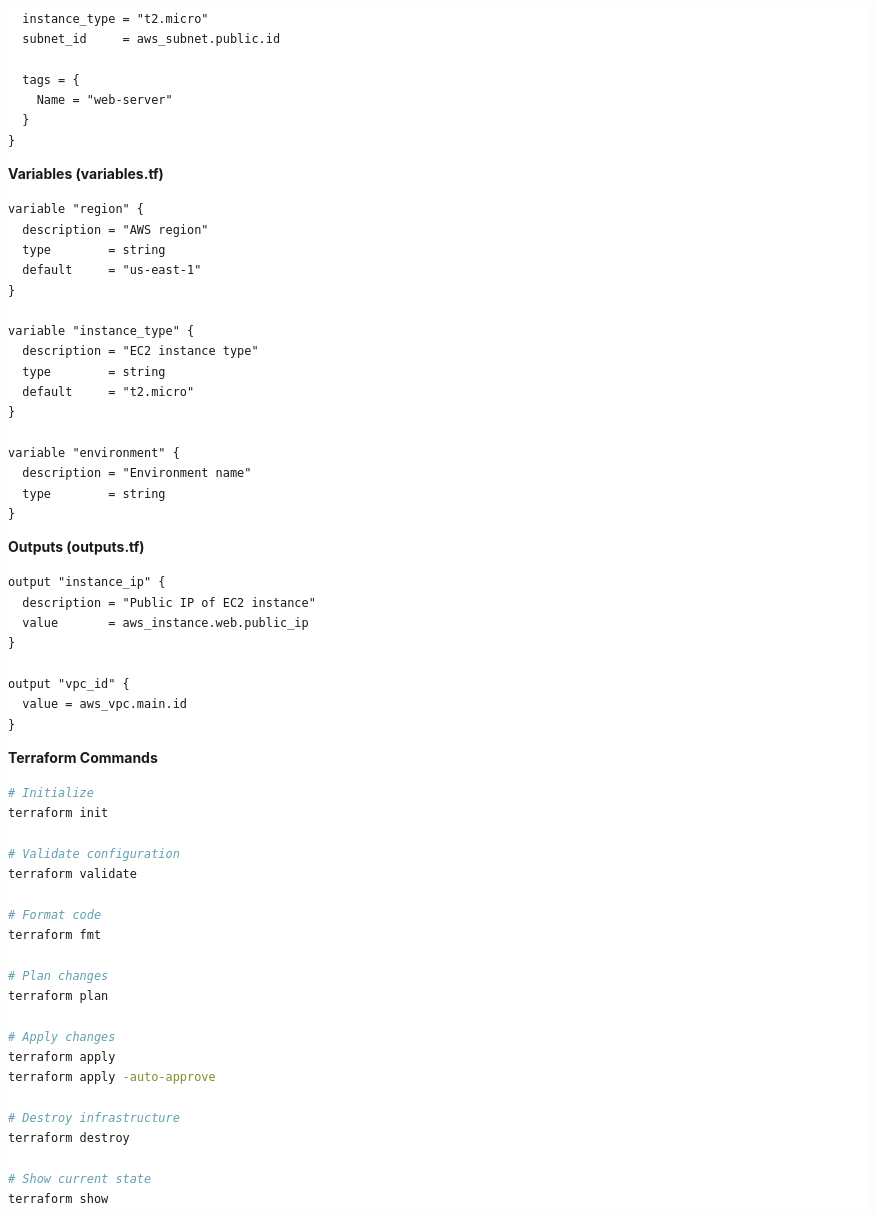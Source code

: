 ```hcl
  instance_type = "t2.micro"
  subnet_id     = aws_subnet.public.id
  
  tags = {
    Name = "web-server"
  }
}
```

**Variables (variables.tf)**
```hcl
variable "region" {
  description = "AWS region"
  type        = string
  default     = "us-east-1"
}

variable "instance_type" {
  description = "EC2 instance type"
  type        = string
  default     = "t2.micro"
}

variable "environment" {
  description = "Environment name"
  type        = string
}
```

**Outputs (outputs.tf)**
```hcl
output "instance_ip" {
  description = "Public IP of EC2 instance"
  value       = aws_instance.web.public_ip
}

output "vpc_id" {
  value = aws_vpc.main.id
}
```

**Terraform Commands**
```bash
# Initialize
terraform init

# Validate configuration
terraform validate

# Format code
terraform fmt

# Plan changes
terraform plan

# Apply changes
terraform apply
terraform apply -auto-approve

# Destroy infrastructure
terraform destroy

# Show current state
terraform show

```